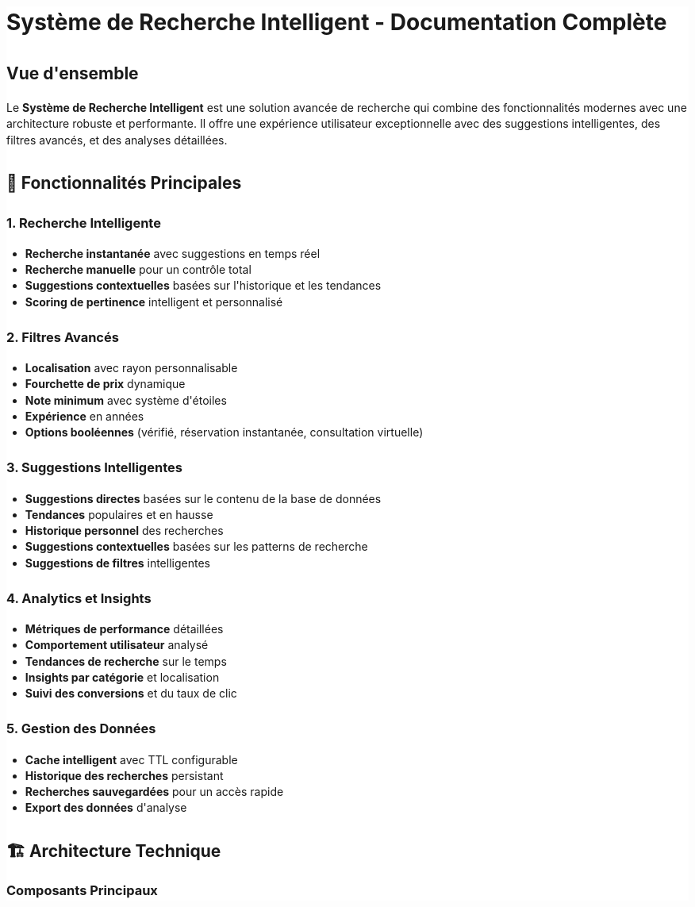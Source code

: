 # Système de Recherche Intelligent - Documentation Complète

## Vue d'ensemble

Le **Système de Recherche Intelligent** est une solution avancée de recherche qui combine des fonctionnalités modernes avec une architecture robuste et performante. Il offre une expérience utilisateur exceptionnelle avec des suggestions intelligentes, des filtres avancés, et des analyses détaillées.

## 🚀 Fonctionnalités Principales

### 1. Recherche Intelligente
- **Recherche instantanée** avec suggestions en temps réel
- **Recherche manuelle** pour un contrôle total
- **Suggestions contextuelles** basées sur l'historique et les tendances
- **Scoring de pertinence** intelligent et personnalisé

### 2. Filtres Avancés
- **Localisation** avec rayon personnalisable
- **Fourchette de prix** dynamique
- **Note minimum** avec système d'étoiles
- **Expérience** en années
- **Options booléennes** (vérifié, réservation instantanée, consultation virtuelle)

### 3. Suggestions Intelligentes
- **Suggestions directes** basées sur le contenu de la base de données
- **Tendances** populaires et en hausse
- **Historique personnel** des recherches
- **Suggestions contextuelles** basées sur les patterns de recherche
- **Suggestions de filtres** intelligentes

### 4. Analytics et Insights
- **Métriques de performance** détaillées
- **Comportement utilisateur** analysé
- **Tendances de recherche** sur le temps
- **Insights par catégorie** et localisation
- **Suivi des conversions** et du taux de clic

### 5. Gestion des Données
- **Cache intelligent** avec TTL configurable
- **Historique des recherches** persistant
- **Recherches sauvegardées** pour un accès rapide
- **Export des données** d'analyse

## 🏗️ Architecture Technique

### Composants Principaux
